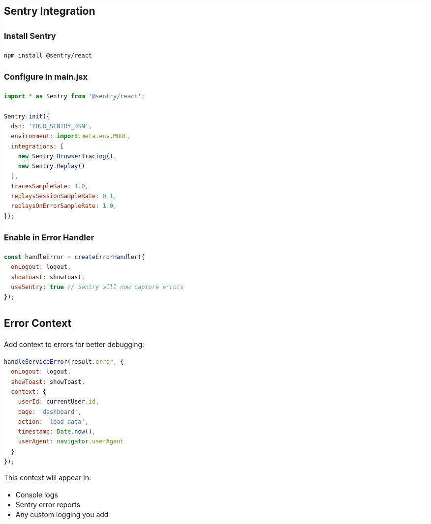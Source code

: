 ## Sentry Integration

### Install Sentry
```bash
npm install @sentry/react
```

### Configure in main.jsx
```javascript
import * as Sentry from '@sentry/react';

Sentry.init({
  dsn: 'YOUR_SENTRY_DSN',
  environment: import.meta.env.MODE,
  integrations: [
    new Sentry.BrowserTracing(),
    new Sentry.Replay()
  ],
  tracesSampleRate: 1.0,
  replaysSessionSampleRate: 0.1,
  replaysOnErrorSampleRate: 1.0,
});
```

### Enable in Error Handler
```javascript
const handleError = createErrorHandler({
  onLogout: logout,
  showToast: showToast,
  useSentry: true // Sentry will now capture errors
});
```

## Error Context

Add context to errors for better debugging:

```javascript
handleServiceError(result.error, {
  onLogout: logout,
  showToast: showToast,
  context: {
    userId: currentUser.id,
    page: 'dashboard',
    action: 'load_data',
    timestamp: Date.now(),
    userAgent: navigator.userAgent
  }
});
```

This context will appear in:
- Console logs
- Sentry error reports
- Any custom logging you add
